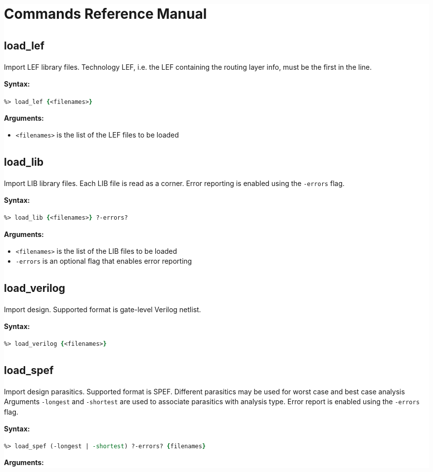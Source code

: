 # Commands Reference Manual

## load_lef

Import LEF library files. Technology LEF, i.e. the LEF containing the routing layer info, must be the first in the line.

**Syntax:**

```tcl
%> load_lef {<filenames>}
```

**Arguments:**

- `<filenames>` is the list of the LEF files to be loaded

## load_lib

Import LIB library files. Each LIB file is read as a corner. Error reporting is enabled using the `-errors` flag.

**Syntax:**

```tcl
%> load_lib {<filenames>} ?-errors?
```

**Arguments:**

- `<filenames>` is the list of the LIB files to be loaded
- `-errors` is an optional flag that enables error reporting

## load_verilog

Import design. Supported format is gate-level Verilog netlist.

**Syntax:**

```tcl
%> load_verilog {<filenames>}
```

## load_spef

Import design parasitics. Supported format is SPEF. Different parasitics may be used for worst case and best case analysis Arguments `-longest` and `-shortest` are used to associate parasitics with analysis type. Error report is enabled using the `-errors` flag.

**Syntax:**

```tcl
%> load_spef (-longest | -shortest) ?-errors? {filenames}
```

**Arguments:**

